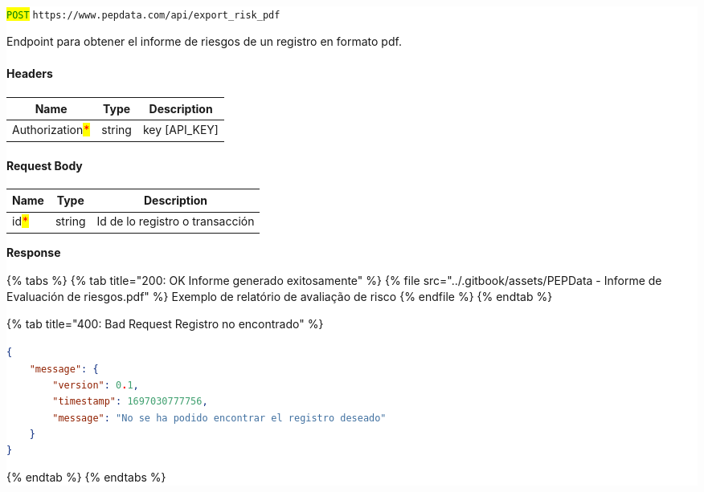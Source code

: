 <mark style="color:green;">`POST`</mark> `https://www.pepdata.com/api/export_risk_pdf`

Endpoint para obtener el informe de riesgos de un registro en formato pdf.

#### Headers

| Name                                            | Type   | Description     |
| ----------------------------------------------- | ------ | --------------- |
| Authorization<mark style="color:red;">\*</mark> | string | key \[API\_KEY] |

#### Request Body

| Name                                 | Type   | Description                     |
| ------------------------------------ | ------ | ------------------------------- |
| id<mark style="color:red;">\*</mark> | string | Id de lo registro o transacción |

**Response**

{% tabs %}
{% tab title="200: OK Informe generado exitosamente" %}
{% file src="../.gitbook/assets/PEPData - Informe de Evaluación de riesgos.pdf" %}
Exemplo de relatório de avaliação de risco
{% endfile %}
{% endtab %}

{% tab title="400: Bad Request Registro no encontrado" %}
```json
{
    "message": {
        "version": 0.1,
        "timestamp": 1697030777756,
        "message": "No se ha podido encontrar el registro deseado"
    }
}
```
{% endtab %}
{% endtabs %}
